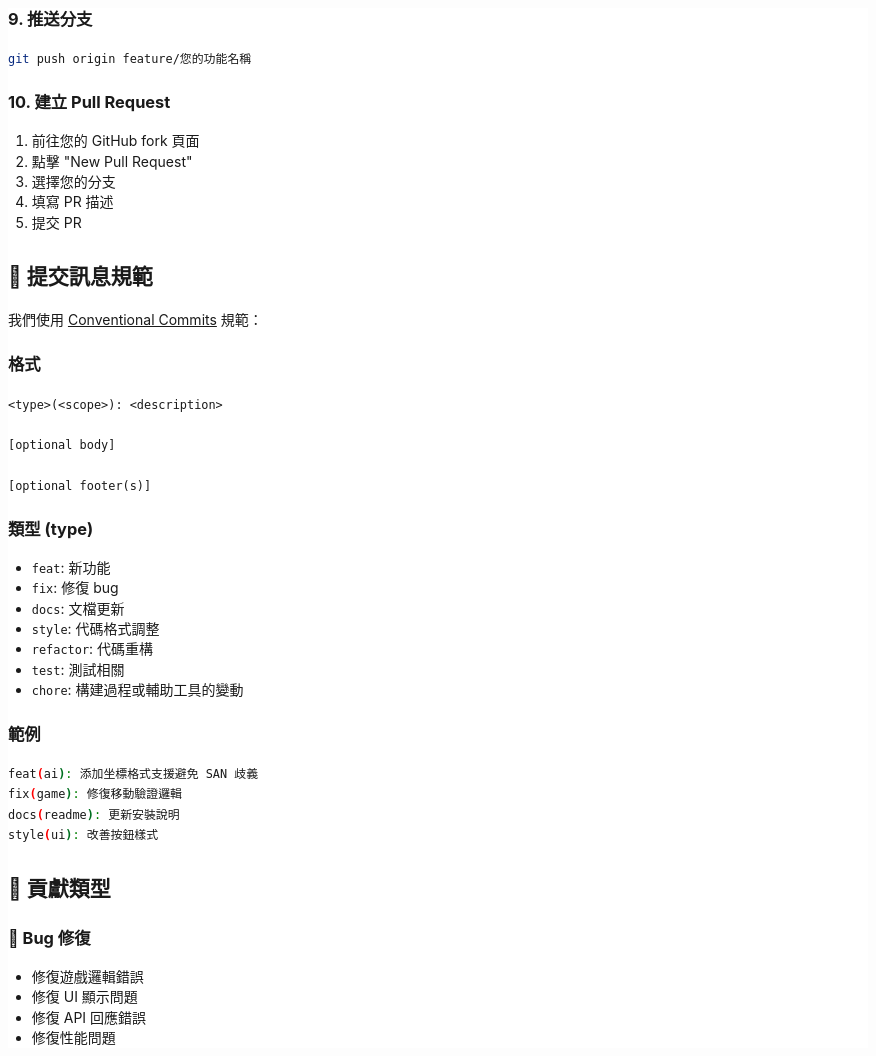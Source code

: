 ### 9. 推送分支
```bash
git push origin feature/您的功能名稱
```

### 10. 建立 Pull Request
1. 前往您的 GitHub fork 頁面
2. 點擊 "New Pull Request"
3. 選擇您的分支
4. 填寫 PR 描述
5. 提交 PR

## 📝 提交訊息規範

我們使用 [Conventional Commits](https://www.conventionalcommits.org/) 規範：

### 格式
```
<type>(<scope>): <description>

[optional body]

[optional footer(s)]
```

### 類型 (type)
- `feat`: 新功能
- `fix`: 修復 bug
- `docs`: 文檔更新
- `style`: 代碼格式調整
- `refactor`: 代碼重構
- `test`: 測試相關
- `chore`: 構建過程或輔助工具的變動

### 範例
```bash
feat(ai): 添加坐標格式支援避免 SAN 歧義
fix(game): 修復移動驗證邏輯
docs(readme): 更新安裝說明
style(ui): 改善按鈕樣式
```

## 🎯 貢獻類型

### 🐛 Bug 修復
- 修復遊戲邏輯錯誤
- 修復 UI 顯示問題
- 修復 API 回應錯誤
- 修復性能問題
